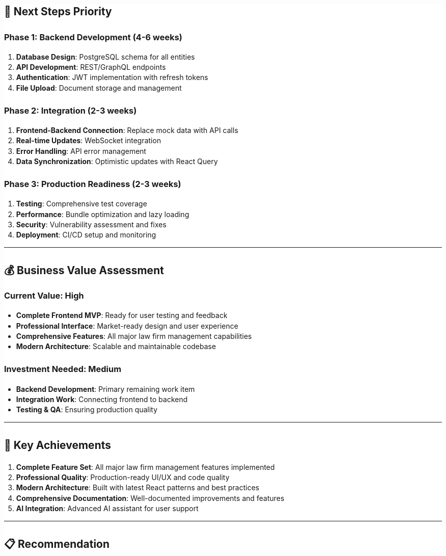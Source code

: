 
## 🚧 **Next Steps Priority**

### **Phase 1: Backend Development (4-6 weeks)**
1. **Database Design**: PostgreSQL schema for all entities
2. **API Development**: REST/GraphQL endpoints
3. **Authentication**: JWT implementation with refresh tokens
4. **File Upload**: Document storage and management

### **Phase 2: Integration (2-3 weeks)**
1. **Frontend-Backend Connection**: Replace mock data with API calls
2. **Real-time Updates**: WebSocket integration
3. **Error Handling**: API error management
4. **Data Synchronization**: Optimistic updates with React Query

### **Phase 3: Production Readiness (2-3 weeks)**
1. **Testing**: Comprehensive test coverage
2. **Performance**: Bundle optimization and lazy loading
3. **Security**: Vulnerability assessment and fixes
4. **Deployment**: CI/CD setup and monitoring

---

## 💰 **Business Value Assessment**

### **Current Value: High**
- **Complete Frontend MVP**: Ready for user testing and feedback
- **Professional Interface**: Market-ready design and user experience
- **Comprehensive Features**: All major law firm management capabilities
- **Modern Architecture**: Scalable and maintainable codebase

### **Investment Needed: Medium**
- **Backend Development**: Primary remaining work item
- **Integration Work**: Connecting frontend to backend
- **Testing & QA**: Ensuring production quality

---

## 🎉 **Key Achievements**

1. **Complete Feature Set**: All major law firm management features implemented
2. **Professional Quality**: Production-ready UI/UX and code quality
3. **Modern Architecture**: Built with latest React patterns and best practices
4. **Comprehensive Documentation**: Well-documented improvements and features
5. **AI Integration**: Advanced AI assistant for user support

---

## 📋 **Recommendation**
